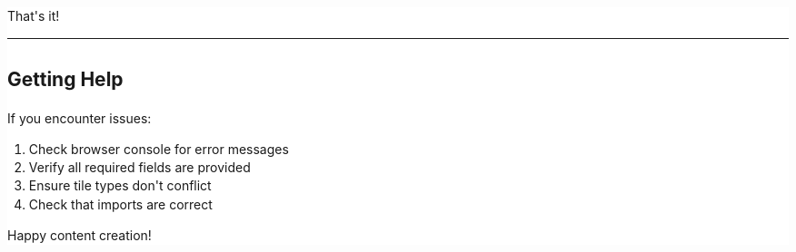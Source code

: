 That's it!

---

## Getting Help

If you encounter issues:

1. Check browser console for error messages
2. Verify all required fields are provided
3. Ensure tile types don't conflict
4. Check that imports are correct

Happy content creation!
